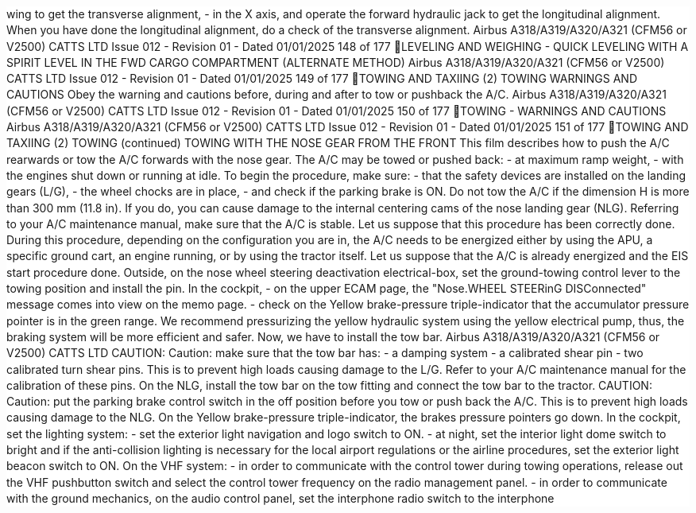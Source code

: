 wing to get the transverse alignment, - in the X axis, and operate the
forward hydraulic jack to get the longitudinal alignment. When you have
done the longitudinal alignment, do a check of the transverse alignment.
Airbus A318/A319/A320/A321 (CFM56 or V2500)
CATTS LTD
Issue 012 - Revision 01 - Dated 01/01/2025 148 of 177
LEVELING AND WEIGHING - QUICK LEVELING WITH A SPIRIT LEVEL IN THE FWD
CARGO COMPARTMENT (ALTERNATE METHOD)
Airbus A318/A319/A320/A321 (CFM56 or V2500)
CATTS LTD
Issue 012 - Revision 01 - Dated 01/01/2025 149 of 177
TOWING AND TAXIING (2) TOWING WARNINGS AND CAUTIONS Obey the warning and
cautions before, during and after to tow or pushback the A/C.
Airbus A318/A319/A320/A321 (CFM56 or V2500)
CATTS LTD
Issue 012 - Revision 01 - Dated 01/01/2025 150 of 177
TOWING - WARNINGS AND CAUTIONS
Airbus A318/A319/A320/A321 (CFM56 or V2500)
CATTS LTD
Issue 012 - Revision 01 - Dated 01/01/2025 151 of 177
TOWING AND TAXIING (2) TOWING (continued) TOWING WITH THE NOSE GEAR FROM
THE FRONT This film describes how to push the A/C rearwards or tow the
A/C forwards with the nose gear. The A/C may be towed or pushed back: -
at maximum ramp weight, - with the engines shut down or running at idle.
To begin the procedure, make sure: - that the safety devices are
installed on the landing gears (L/G), - the wheel chocks are in place, -
and check if the parking brake is ON. Do not tow the A/C if the
dimension H is more than 300 mm (11.8 in). If you do, you can cause
damage to the internal centering cams of the nose landing gear (NLG).
Referring to your A/C maintenance manual, make sure that the A/C is
stable. Let us suppose that this procedure has been correctly done.
During this procedure, depending on the configuration you are in, the
A/C needs to be energized either by using the APU, a specific ground
cart, an engine running, or by using the tractor itself. Let us suppose
that the A/C is already energized and the EIS start procedure done.
Outside, on the nose wheel steering deactivation electrical-box, set the
ground-towing control lever to the towing position and install the pin.
In the cockpit, - on the upper ECAM page, the "Nose.WHEEL STEERinG
DISConnected" message comes into view on the memo page. - check on the
Yellow brake-pressure triple-indicator that the accumulator pressure
pointer is in the green range. We recommend pressurizing the yellow
hydraulic system using the yellow electrical pump, thus, the braking
system will be more efficient and safer. Now, we have to install the tow
bar.
Airbus A318/A319/A320/A321 (CFM56 or V2500)
CATTS LTD
CAUTION: Caution: make sure that the tow bar has: - a damping system - a
calibrated shear pin - two calibrated turn shear pins. This is to
prevent high loads causing damage to the L/G. Refer to your A/C
maintenance manual for the calibration of these pins. On the NLG,
install the tow bar on the tow fitting and connect the tow bar to the
tractor. CAUTION: Caution: put the parking brake control switch in the
off position before you tow or push back the A/C. This is to prevent
high loads causing damage to the NLG. On the Yellow brake-pressure
triple-indicator, the brakes pressure pointers go down. In the cockpit,
set the lighting system: - set the exterior light navigation and logo
switch to ON. - at night, set the interior light dome switch to bright
and if the anti-collision lighting is necessary for the local airport
regulations or the airline procedures, set the exterior light beacon
switch to ON. On the VHF system: - in order to communicate with the
control tower during towing operations, release out the VHF pushbutton
switch and select the control tower frequency on the radio management
panel. - in order to communicate with the ground mechanics, on the audio
control panel, set the interphone radio switch to the interphone